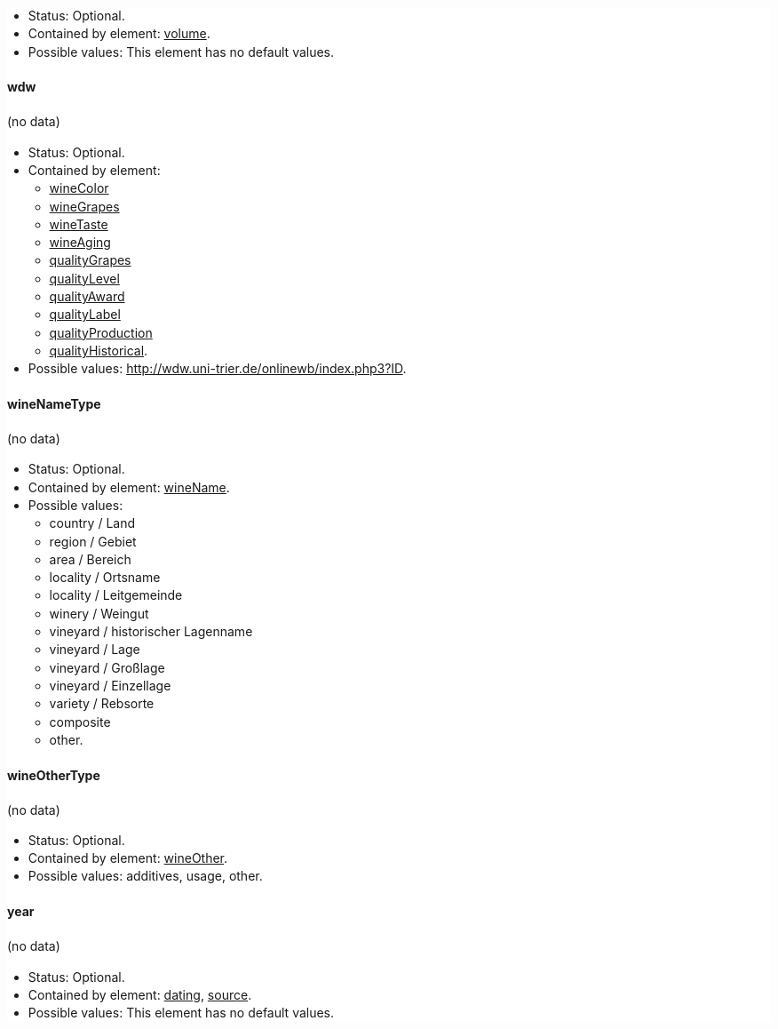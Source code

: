 - Status: Optional.
- Contained by element: [volume](#volume).
- Possible values: This element has no default values.

#### wdw
(no data)

- Status: Optional.
- Contained by element: 
    * [wineColor](#wineColor)
    * [wineGrapes](#wineGrapes)
    * [wineTaste](#wineTaste)
    * [wineAging](#wineAging)
    * [qualityGrapes](#qualityGrapes)
    * [qualityLevel](#qualityLevel)
    * [qualityAward](#qualityAward)
    * [qualityLabel](#qualityLabel)
    * [qualityProduction](#qualityProduction)
    * [qualityHistorical](#qualityHistorical).
- Possible values: http://wdw.uni-trier.de/onlinewb/index.php3?ID.

#### wineNameType
(no data)

- Status: Optional.
- Contained by element: [wineName](#wineName).
- Possible values: 
    * country / Land
    * region / Gebiet
    * area / Bereich
    * locality / Ortsname
    * locality / Leitgemeinde
    * winery / Weingut
    * vineyard / historischer Lagenname
    * vineyard / Lage
    * vineyard / Großlage
    * vineyard / Einzellage
    * variety / Rebsorte
    * composite
    * other.

#### wineOtherType
(no data)

- Status: Optional.
- Contained by element: [wineOther](#wineOther).
- Possible values: additives, usage, other.

#### year
(no data)

- Status: Optional.
- Contained by element: [dating](#dating), [source](#source).
- Possible values: This element has no default values.
